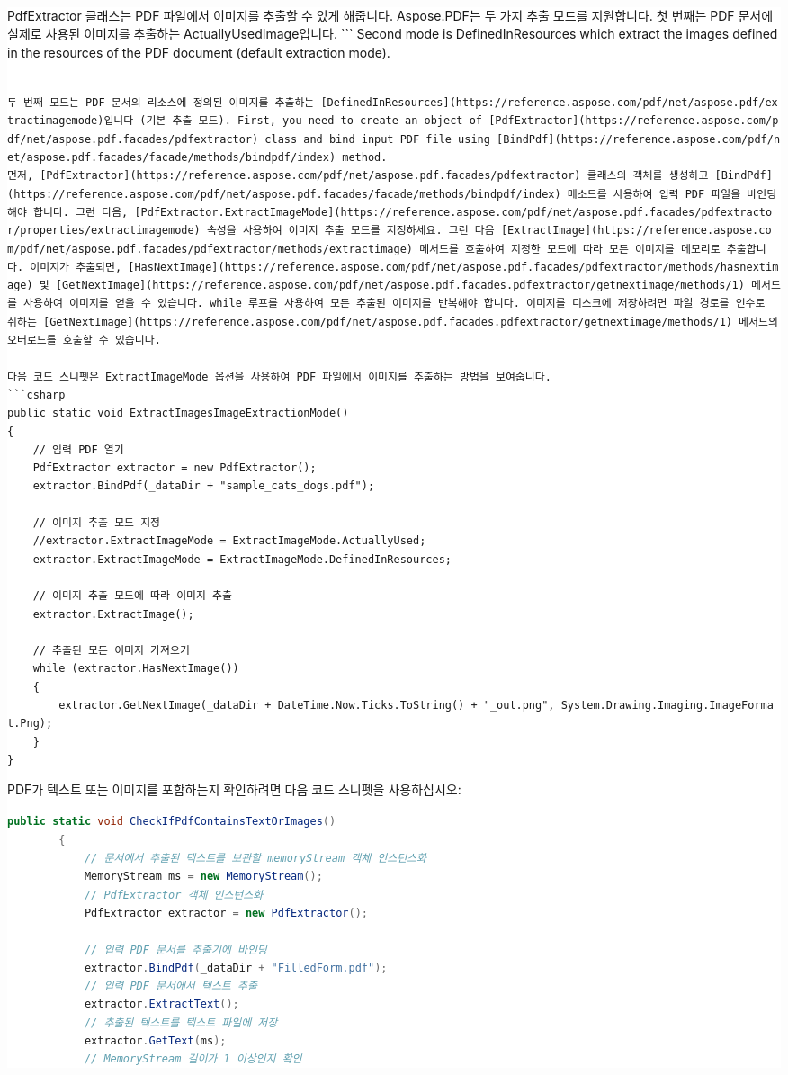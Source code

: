 [PdfExtractor](https://reference.aspose.com/pdf/net/aspose.pdf.facades/pdfextractor) 클래스는 PDF 파일에서 이미지를 추출할 수 있게 해줍니다. Aspose.PDF는 두 가지 추출 모드를 지원합니다. 첫 번째는 PDF 문서에 실제로 사용된 이미지를 추출하는 ActuallyUsedImage입니다. ```
Second mode is [DefinedInResources](https://reference.aspose.com/pdf/net/aspose.pdf/extractimagemode) which extract the images defined in the resources of the PDF document (default extraction mode).
```

두 번째 모드는 PDF 문서의 리소스에 정의된 이미지를 추출하는 [DefinedInResources](https://reference.aspose.com/pdf/net/aspose.pdf/extractimagemode)입니다 (기본 추출 모드). First, you need to create an object of [PdfExtractor](https://reference.aspose.com/pdf/net/aspose.pdf.facades/pdfextractor) class and bind input PDF file using [BindPdf](https://reference.aspose.com/pdf/net/aspose.pdf.facades/facade/methods/bindpdf/index) method.  
먼저, [PdfExtractor](https://reference.aspose.com/pdf/net/aspose.pdf.facades/pdfextractor) 클래스의 객체를 생성하고 [BindPdf](https://reference.aspose.com/pdf/net/aspose.pdf.facades/facade/methods/bindpdf/index) 메소드를 사용하여 입력 PDF 파일을 바인딩해야 합니다. 그런 다음, [PdfExtractor.ExtractImageMode](https://reference.aspose.com/pdf/net/aspose.pdf.facades/pdfextractor/properties/extractimagemode) 속성을 사용하여 이미지 추출 모드를 지정하세요. 그런 다음 [ExtractImage](https://reference.aspose.com/pdf/net/aspose.pdf.facades/pdfextractor/methods/extractimage) 메서드를 호출하여 지정한 모드에 따라 모든 이미지를 메모리로 추출합니다. 이미지가 추출되면, [HasNextImage](https://reference.aspose.com/pdf/net/aspose.pdf.facades/pdfextractor/methods/hasnextimage) 및 [GetNextImage](https://reference.aspose.com/pdf/net/aspose.pdf.facades.pdfextractor/getnextimage/methods/1) 메서드를 사용하여 이미지를 얻을 수 있습니다. while 루프를 사용하여 모든 추출된 이미지를 반복해야 합니다. 이미지를 디스크에 저장하려면 파일 경로를 인수로 취하는 [GetNextImage](https://reference.aspose.com/pdf/net/aspose.pdf.facades.pdfextractor/getnextimage/methods/1) 메서드의 오버로드를 호출할 수 있습니다.

다음 코드 스니펫은 ExtractImageMode 옵션을 사용하여 PDF 파일에서 이미지를 추출하는 방법을 보여줍니다.
```csharp
public static void ExtractImagesImageExtractionMode()
{
    // 입력 PDF 열기
    PdfExtractor extractor = new PdfExtractor();
    extractor.BindPdf(_dataDir + "sample_cats_dogs.pdf");

    // 이미지 추출 모드 지정
    //extractor.ExtractImageMode = ExtractImageMode.ActuallyUsed;
    extractor.ExtractImageMode = ExtractImageMode.DefinedInResources;

    // 이미지 추출 모드에 따라 이미지 추출
    extractor.ExtractImage();

    // 추출된 모든 이미지 가져오기
    while (extractor.HasNextImage())
    {
        extractor.GetNextImage(_dataDir + DateTime.Now.Ticks.ToString() + "_out.png", System.Drawing.Imaging.ImageFormat.Png);
    }
}
```

PDF가 텍스트 또는 이미지를 포함하는지 확인하려면 다음 코드 스니펫을 사용하십시오:

```csharp
public static void CheckIfPdfContainsTextOrImages()
        {
            // 문서에서 추출된 텍스트를 보관할 memoryStream 객체 인스턴스화
            MemoryStream ms = new MemoryStream();
            // PdfExtractor 객체 인스턴스화
            PdfExtractor extractor = new PdfExtractor();

            // 입력 PDF 문서를 추출기에 바인딩
            extractor.BindPdf(_dataDir + "FilledForm.pdf");
            // 입력 PDF 문서에서 텍스트 추출
            extractor.ExtractText();
            // 추출된 텍스트를 텍스트 파일에 저장
            extractor.GetText(ms);
            // MemoryStream 길이가 1 이상인지 확인

```